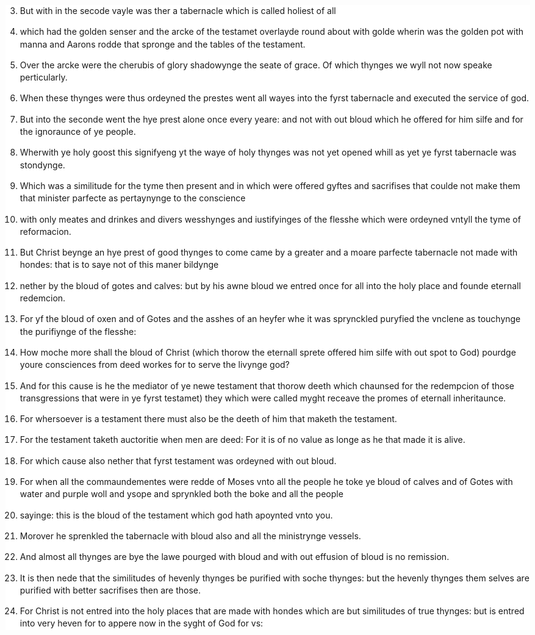 3. But with in the secode vayle was ther a tabernacle which is called holiest of all

4. which had the golden senser and the arcke of the testamet overlayde round about with golde wherin was the golden pot with manna and Aarons rodde that spronge and the tables of the testament.

5. Over the arcke were the cherubis of glory shadowynge the seate of grace. Of which thynges we wyll not now speake perticularly.

6. When these thynges were thus ordeyned the prestes went all wayes into the fyrst tabernacle and executed the service of god.

7. But into the seconde went the hye prest alone once every yeare: and not with out bloud which he offered for him silfe and for the ignoraunce of ye people.

8. Wherwith ye holy goost this signifyeng yt the waye of holy thynges was not yet opened whill as yet ye fyrst tabernacle was stondynge.

9. Which was a similitude for the tyme then present and in which were offered gyftes and sacrifises that coulde not make them that minister parfecte as pertaynynge to the conscience

10. with only meates and drinkes and divers wesshynges and iustifyinges of the flesshe which were ordeyned vntyll the tyme of reformacion.

11. But Christ beynge an hye prest of good thynges to come came by a greater and a moare parfecte tabernacle not made with hondes: that is to saye not of this maner bildynge

12. nether by the bloud of gotes and calves: but by his awne bloud we entred once for all into the holy place and founde eternall redemcion.

13. For yf the bloud of oxen and of Gotes and the asshes of an heyfer whe it was sprynckled puryfied the vnclene as touchynge the purifiynge of the flesshe:

14. How moche more shall the bloud of Christ (which thorow the eternall sprete offered him silfe with out spot to God) pourdge youre consciences from deed workes for to serve the livynge god?

15. And for this cause is he the mediator of ye newe testament that thorow deeth which chaunsed for the redempcion of those transgressions that were in ye fyrst testamet) they which were called myght receave the promes of eternall inheritaunce.

16. For whersoever is a testament there must also be the deeth of him that maketh the testament.

17. For the testament taketh auctoritie when men are deed: For it is of no value as longe as he that made it is alive.

18. For which cause also nether that fyrst testament was ordeyned with out bloud.

19. For when all the commaundementes were redde of Moses vnto all the people he toke ye bloud of calves and of Gotes with water and purple woll and ysope and sprynkled both the boke and all the people

20. sayinge: this is the bloud of the testament which god hath apoynted vnto you.

21. Morover he sprenkled the tabernacle with bloud also and all the ministrynge vessels.

22. And almost all thynges are bye the lawe pourged with bloud and with out effusion of bloud is no remission.

23. It is then nede that the similitudes of hevenly thynges be purified with soche thynges: but the hevenly thynges them selves are purified with better sacrifises then are those.

24. For Christ is not entred into the holy places that are made with hondes which are but similitudes of true thynges: but is entred into very heven for to appere now in the syght of God for vs:
